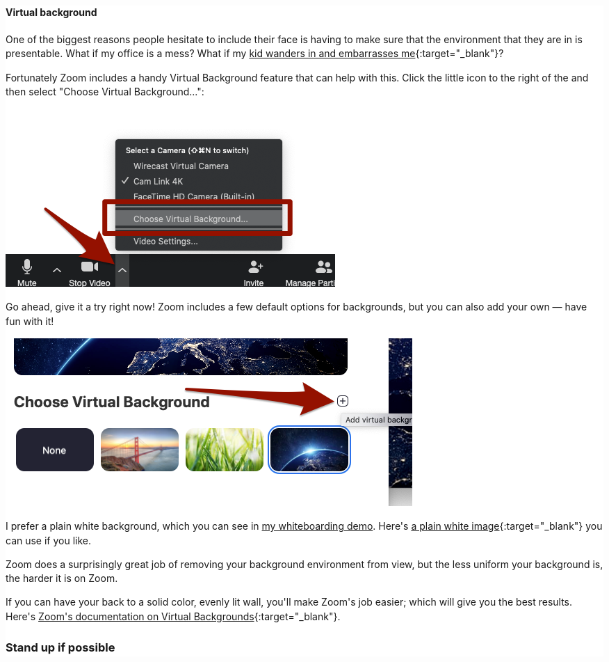 #### Virtual background

One of the biggest reasons people hesitate to include their face is having to make sure that the environment that they are in is presentable. What if my office is a mess? What if my [kid wanders in and embarrasses me](https://www.youtube.com/watch?v=Mh4f9AYRCZY){:target="_blank"}?

Fortunately Zoom includes a handy Virtual Background feature that can help with this. Click the little <i class="fas fa-chevron-up fa-fw"></i> icon to the right of the <i class="fas fa-video fa-fw"></i> and then select "Choose Virtual Background...":

![](/assets/choose-virtual-background.png)

Go ahead, give it a try right now! Zoom includes a few default options for backgrounds, but you can also add your own — have fun with it!

![](/assets/add-virtual-background.png)

I prefer a plain white background, which you can see in [my whiteboarding demo](#whiteboarding-with-a-separate-app). Here's [a plain white image](https://raw.githubusercontent.com/raghubetina/remote-chapters/master/assets/white-background.png){:target="_blank"} you can use if you like.

Zoom does a surprisingly great job of removing your background environment from view, but the less uniform your background is, the harder it is on Zoom.

If you can have your back to a solid color, evenly lit wall, you'll make Zoom's job easier; which will give you the best results. Here's [Zoom's documentation on Virtual Backgrounds](https://support.zoom.us/hc/en-us/articles/210707503-Virtual-Background){:target="_blank"}.

### Stand up if possible
